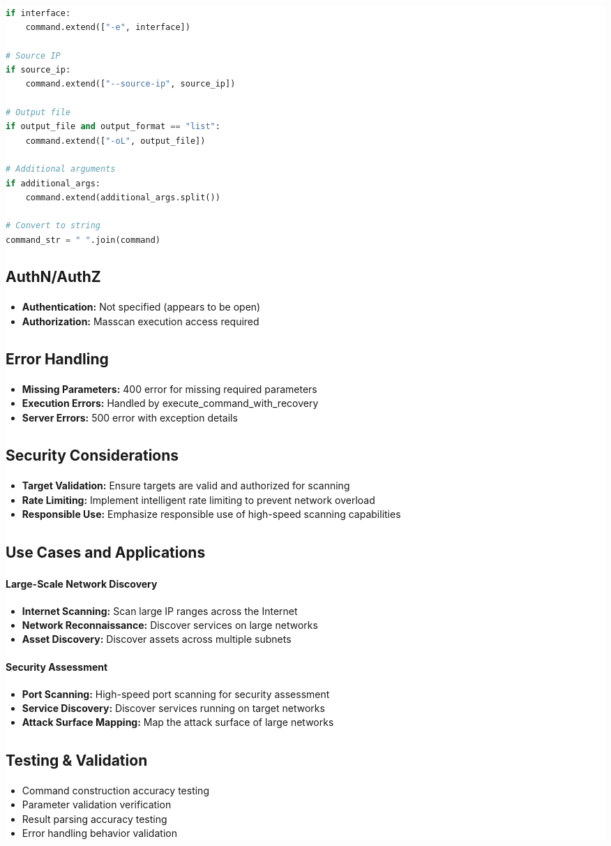 ```python
if interface:
    command.extend(["-e", interface])

# Source IP
if source_ip:
    command.extend(["--source-ip", source_ip])

# Output file
if output_file and output_format == "list":
    command.extend(["-oL", output_file])

# Additional arguments
if additional_args:
    command.extend(additional_args.split())

# Convert to string
command_str = " ".join(command)
```

## AuthN/AuthZ
- **Authentication:** Not specified (appears to be open)
- **Authorization:** Masscan execution access required

## Error Handling
- **Missing Parameters:** 400 error for missing required parameters
- **Execution Errors:** Handled by execute_command_with_recovery
- **Server Errors:** 500 error with exception details

## Security Considerations
- **Target Validation:** Ensure targets are valid and authorized for scanning
- **Rate Limiting:** Implement intelligent rate limiting to prevent network overload
- **Responsible Use:** Emphasize responsible use of high-speed scanning capabilities

## Use Cases and Applications

#### Large-Scale Network Discovery
- **Internet Scanning:** Scan large IP ranges across the Internet
- **Network Reconnaissance:** Discover services on large networks
- **Asset Discovery:** Discover assets across multiple subnets

#### Security Assessment
- **Port Scanning:** High-speed port scanning for security assessment
- **Service Discovery:** Discover services running on target networks
- **Attack Surface Mapping:** Map the attack surface of large networks

## Testing & Validation
- Command construction accuracy testing
- Parameter validation verification
- Result parsing accuracy testing
- Error handling behavior validation
